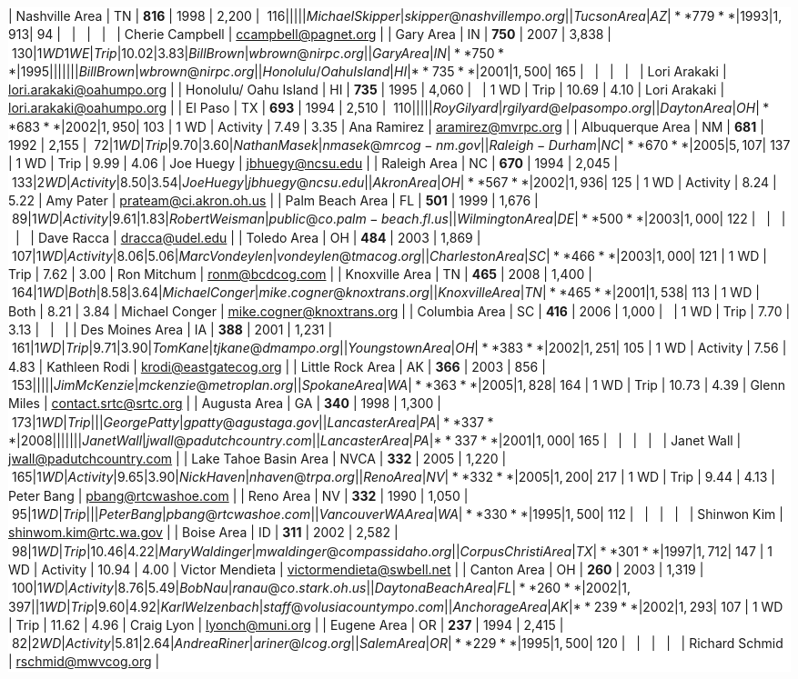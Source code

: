 | Nashville Area  | TN  | **816**  | 1998  | 2,200  |  $ 116  |    |    |    |    | Michael Skipper  | skipper@nashvillempo.org  |
| Tucson Area  | AZ  | **779**  | 1993  | 1,913  |  $ 94  |    |    |    |    | Cherie Campbell  | ccampbell@pagnet.org  |
| Gary Area  | IN  | **750**  | 2007  | 3,838  |  $ 130  | 1WD 1WE  | Trip  | 10.02  | 3.83  | Bill Brown  | wbrown@nirpc.org  |
| Gary Area  | IN  | **750**  | 1995  |    |    |    |    |    |    | Bill Brown  | wbrown@nirpc.org  |
| Honolulu/ Oahu Island  | HI  | **735**  | 2001  | 1,500  |  $ 165  |    |    |    |    | Lori Arakaki  | lori.arakaki@oahumpo.org  |
| Honolulu/ Oahu Island  | HI  | **735**  | 1995  | 4,060  |    | 1 WD  | Trip  | 10.69  | 4.10  | Lori Arakaki  | lori.arakaki@oahumpo.org  |
| El Paso  | TX  | **693**  | 1994  | 2,510  |  $ 110  |    |    |    |    | Roy Gilyard  | rgilyard@elpasompo.org  |
| Dayton Area  | OH  | **683**  | 2002  | 1,950  |  $ 103  | 1 WD  | Activity  | 7.49  | 3.35  | Ana Ramirez  | aramirez@mvrpc.org  |
| Albuquerque Area  | NM  | **681**  | 1992  | 2,155  |  $ 72  | 1 WD  | Trip  | 9.70  | 3.60  | Nathan Masek  | nmasek@mrcog-nm.gov  |
| Raleigh-Durham  | NC  | **670**  | 2005  | 5,107  |  $ 137  | 1 WD  | Trip  | 9.99  | 4.06  | Joe Huegy  | jbhuegy@ncsu.edu  |
| Raleigh Area  | NC  | **670**  | 1994  | 2,045  |  $ 133  | 2 WD  | Activity  | 8.50  | 3.54  | Joe Huegy  | jbhuegy@ncsu.edu  |
| Akron Area  | OH  | **567**  | 2002  | 1,936  |  $ 125  | 1 WD  | Activity  | 8.24  | 5.22  | Amy Pater  | prateam@ci.akron.oh.us  |
| Palm Beach Area  | FL  | **501**  | 1999  | 1,676  |  $ 89  | 1 WD  | Activity  | 9.61  | 1.83  | Robert Weisman  | public@co.palm-beach.fl.us  |
| Wilmington Area  | DE  | **500**  | 2003  | 1,000  |  $ 122  |    |    |    |    | Dave Racca  | dracca@udel.edu  |
| Toledo Area  | OH  | **484**  | 2003  | 1,869  |  $ 107  | 1 WD  | Activity  | 8.06  | 5.06  | Marc Vondeylen  | vondeylen@tmacog.org  |
| Charleston Area  | SC  | **466**  | 2003  | 1,000  |  $ 121  | 1 WD  | Trip  | 7.62  | 3.00  | Ron Mitchum  | ronm@bcdcog.com  |
| Knoxville Area  | TN  | **465**  | 2008  | 1,400  |  $ 164  | 1 WD  | Both  | 8.58  | 3.64  | Michael Conger  | mike.cogner@knoxtrans.org  |
| Knoxville Area  | TN  | **465**  | 2001  | 1,538  |  $ 113  | 1 WD  | Both  | 8.21  | 3.84  | Michael Conger  | mike.cogner@knoxtrans.org  |
| Columbia Area  | SC  | **416**  | 2006  | 1,000  |    | 1 WD  | Trip  | 7.70  | 3.13  |    |    |
| Des Moines Area  | IA  | **388**  | 2001  | 1,231  |  $ 161  | 1 WD  | Trip  | 9.71  | 3.90  | Tom Kane  | tjkane@dmampo.org  |
| Youngstown Area  | OH  | **383**  | 2002  | 1,251  |  $ 105  | 1 WD  | Activity  | 7.56  | 4.83  | Kathleen Rodi  | krodi@eastgatecog.org  |
| Little Rock Area  | AK  | **366**  | 2003  | 856  |  $ 153  |    |    |    |    | Jim McKenzie  | mckenzie@metroplan.org  |
| Spokane Area  | WA  | **363**  | 2005  | 1,828  |  $ 164  | 1 WD  | Trip  | 10.73  | 4.39  | Glenn Miles  | contact.srtc@srtc.org  |
| Augusta Area  | GA  | **340**  | 1998  | 1,300  |  $ 173  | 1 WD  | Trip  |    |    | George Patty  | gpatty@agustaga.gov  |
| Lancaster Area  | PA  | **337**  | 2008  |    |    |    |    |    |    | Janet Wall  | jwall@padutchcountry.com  |
| Lancaster Area  | PA  | **337**  | 2001  | 1,000  |  $ 165  |    |    |    |    | Janet Wall  | jwall@padutchcountry.com  |
| Lake Tahoe Basin Area  | NVCA  | **332**  | 2005  | 1,220  |  $ 165  | 1 WD  | Activity  | 9.65  | 3.90  | Nick Haven  | nhaven@trpa.org  |
| Reno Area  | NV  | **332**  | 2005  | 1,200  |  $ 217  | 1 WD  | Trip  | 9.44  | 4.13  | Peter Bang  | pbang@rtcwashoe.com  |
| Reno Area  | NV  | **332**  | 1990  | 1,050  |  $ 95  | 1 WD  | Trip  |    |    | Peter Bang  | pbang@rtcwashoe.com  |
| Vancouver WA Area  | WA  | **330**  | 1995  | 1,500  |  $ 112  |    |    |    |    | Shinwon Kim  | shinwom.kim@rtc.wa.gov  |
| Boise Area  | ID  | **311**  | 2002  | 2,582  |  $ 98  | 1 WD  | Trip  | 10.46  | 4.22  | Mary Waldinger  | mwaldinger@compassidaho.org  |
| Corpus Christi Area  | TX  | **301**  | 1997  | 1,712  |  $ 147  | 1 WD  | Activity  | 10.94  | 4.00  | Victor Mendieta  | victormendieta@swbell.net  |
| Canton Area  | OH  | **260**  | 2003  | 1,319  |  $ 100  | 1 WD  | Activity  | 8.76  | 5.49  | Bob Nau  | ranau@co.stark.oh.us  |
| Daytona Beach Area  | FL  | **260**  | 2002  | 1,397  |    | 1 WD  | Trip  | 9.60  | 4.92  | Karl Welzenbach  | staff@volusiacountympo.com  |
| Anchorage Area  | AK  | **239**  | 2002  | 1,293  |  $ 107  | 1 WD  | Trip  | 11.62  | 4.96  | Craig Lyon  | lyonch@muni.org  |
| Eugene Area  | OR  | **237**  | 1994  | 2,415  |  $ 82  | 2 WD  | Activity  | 5.81  | 2.64  | Andrea Riner  | ariner@lcog.org  |
| Salem Area  | OR  | **229**  | 1995  | 1,500  |  $ 120  |    |    |    |    | Richard Schmid  | rschmid@mwvcog.org  |